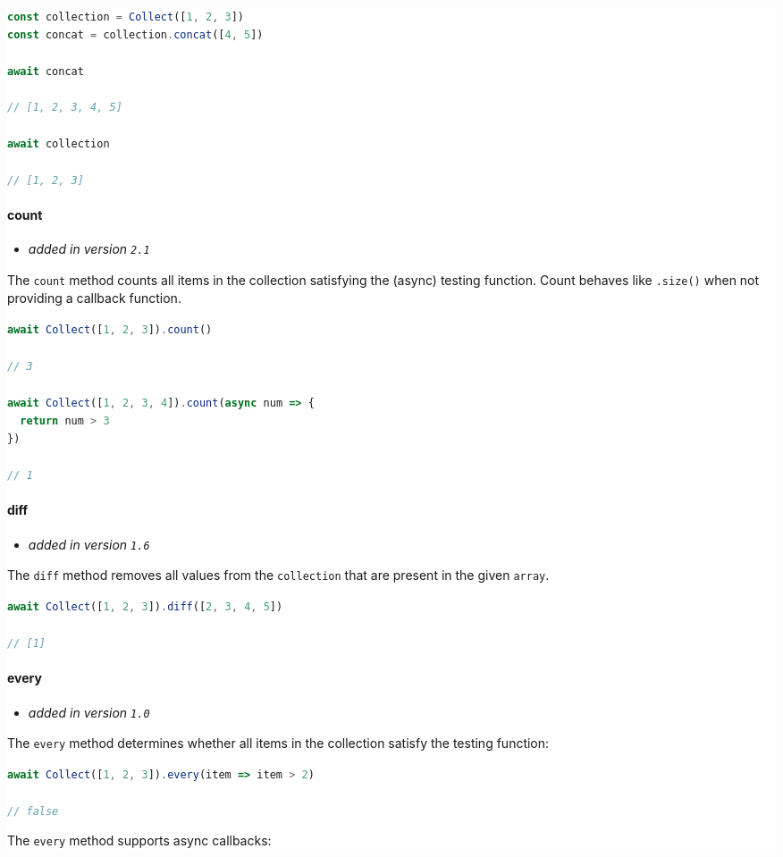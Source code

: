 ```js
const collection = Collect([1, 2, 3])
const concat = collection.concat([4, 5])

await concat

// [1, 2, 3, 4, 5]

await collection

// [1, 2, 3]
```


#### count
- *added in version `2.1`*

The `count` method counts all items in the collection satisfying the (async) testing function. Count behaves like `.size()` when not providing a callback function.

```js
await Collect([1, 2, 3]).count()

// 3

await Collect([1, 2, 3, 4]).count(async num => {
  return num > 3
})

// 1
```


#### diff
- *added in version `1.6`*

The `diff` method removes all values from the `collection` that are present in the given `array`.

```js
await Collect([1, 2, 3]).diff([2, 3, 4, 5])

// [1]
```


#### every
- *added in version `1.0`*

The `every` method determines whether all items in the collection satisfy the testing function:

```js
await Collect([1, 2, 3]).every(item => item > 2)

// false
```

The `every` method supports async callbacks:
